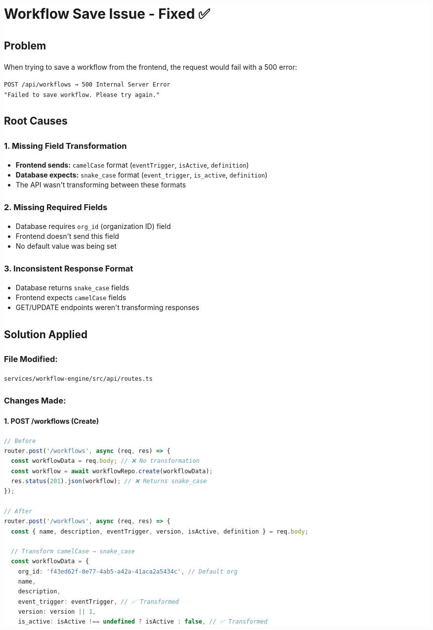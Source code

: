 # Workflow Save Issue - Fixed ✅

## Problem

When trying to save a workflow from the frontend, the request would fail with a 500 error:

```
POST /api/workflows → 500 Internal Server Error
"Failed to save workflow. Please try again."
```

## Root Causes

### 1. **Missing Field Transformation**

- **Frontend sends:** `camelCase` format (`eventTrigger`, `isActive`, `definition`)
- **Database expects:** `snake_case` format (`event_trigger`, `is_active`, `definition`)
- The API wasn't transforming between these formats

### 2. **Missing Required Fields**

- Database requires `org_id` (organization ID) field
- Frontend doesn't send this field
- No default value was being set

### 3. **Inconsistent Response Format**

- Database returns `snake_case` fields
- Frontend expects `camelCase` fields
- GET/UPDATE endpoints weren't transforming responses

## Solution Applied

### File Modified:

```
services/workflow-engine/src/api/routes.ts
```

### Changes Made:

#### 1. **POST /workflows (Create)**

```typescript
// Before
router.post('/workflows', async (req, res) => {
  const workflowData = req.body; // ❌ No transformation
  const workflow = await workflowRepo.create(workflowData);
  res.status(201).json(workflow); // ❌ Returns snake_case
});

// After
router.post('/workflows', async (req, res) => {
  const { name, description, eventTrigger, version, isActive, definition } = req.body;

  // Transform camelCase → snake_case
  const workflowData = {
    org_id: 'f43ed62f-0e77-4ab5-a42a-41aca2a5434c', // Default org
    name,
    description,
    event_trigger: eventTrigger, // ✅ Transformed
    version: version || 1,
    is_active: isActive !== undefined ? isActive : false, // ✅ Transformed
```